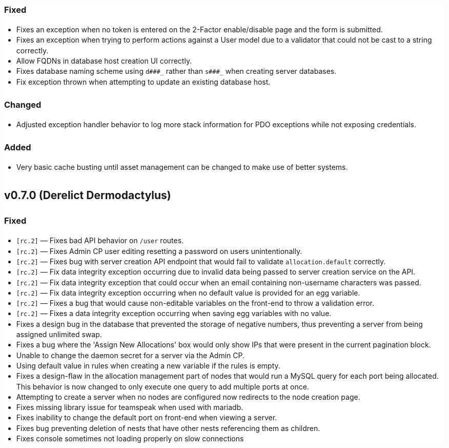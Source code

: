 ### Fixed

- Fixes an exception when no token is entered on the 2-Factor enable/disable page and the form is submitted.
- Fixes an exception when trying to perform actions against a User model due to a validator that could not be cast to a string correctly.
- Allow FQDNs in database host creation UI correctly.
- Fixes database naming scheme using `d###_` rather than `s###_` when creating server databases.
- Fix exception thrown when attempting to update an existing database host.

### Changed

- Adjusted exception handler behavior to log more stack information for PDO exceptions while not exposing credentials.

### Added

- Very basic cache busting until asset management can be changed to make use of better systems.

## v0.7.0 (Derelict Dermodactylus)

### Fixed

- `[rc.2]` — Fixes bad API behavior on `/user` routes.
- `[rc.2]` — Fixes Admin CP user editing resetting a password on users unintentionally.
- `[rc.2]` — Fixes bug with server creation API endpoint that would fail to validate `allocation.default` correctly.
- `[rc.2]` — Fix data integrity exception occurring due to invalid data being passed to server creation service on the API.
- `[rc.2]` — Fix data integrity exception that could occur when an email containing non-username characters was passed.
- `[rc.2]` — Fix data integrity exception occurring when no default value is provided for an egg variable.
- `[rc.2]` — Fixes a bug that would cause non-editable variables on the front-end to throw a validation error.
- `[rc.2]` — Fixes a data integrity exception occurring when saving egg variables with no value.
- Fixes a design bug in the database that prevented the storage of negative numbers, thus preventing a server from being assigned unlimited swap.
- Fixes a bug where the 'Assign New Allocations' box would only show IPs that were present in the current pagination block.
- Unable to change the daemon secret for a server via the Admin CP.
- Using default value in rules when creating a new variable if the rules is empty.
- Fixes a design-flaw in the allocation management part of nodes that would run a MySQL query for each port being allocated. This behavior is now changed to only execute one query to add multiple ports at once.
- Attempting to create a server when no nodes are configured now redirects to the node creation page.
- Fixes missing library issue for teamspeak when used with mariadb.
- Fixes inability to change the default port on front-end when viewing a server.
- Fixes bug preventing deletion of nests that have other nests referencing them as children.
- Fixes console sometimes not loading properly on slow connections
